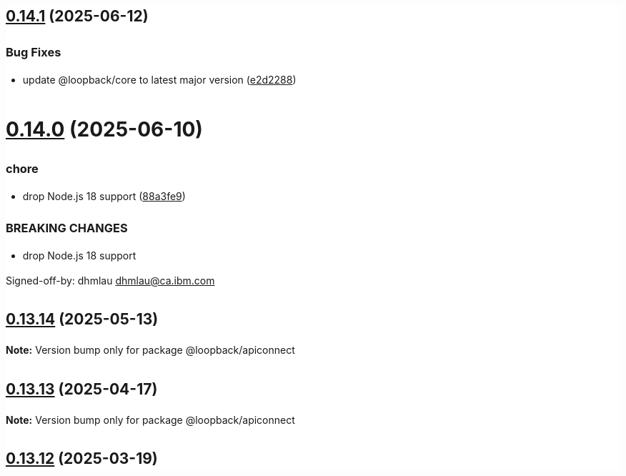 
## [0.14.1](https://github.com/loopbackio/loopback-next/compare/@loopback/apiconnect@0.14.0...@loopback/apiconnect@0.14.1) (2025-06-12)


### Bug Fixes

* update @loopback/core to latest major version ([e2d2288](https://github.com/loopbackio/loopback-next/commit/e2d22886dbbb4be91ee6407ff4c6257c48698e89))





# [0.14.0](https://github.com/loopbackio/loopback-next/compare/@loopback/apiconnect@0.13.14...@loopback/apiconnect@0.14.0) (2025-06-10)


### chore

* drop Node.js 18 support ([88a3fe9](https://github.com/loopbackio/loopback-next/commit/88a3fe98f8ca217271eb028697278355ec7c9478))


### BREAKING CHANGES

* drop Node.js 18 support

Signed-off-by: dhmlau <dhmlau@ca.ibm.com>





## [0.13.14](https://github.com/loopbackio/loopback-next/compare/@loopback/apiconnect@0.13.13...@loopback/apiconnect@0.13.14) (2025-05-13)

**Note:** Version bump only for package @loopback/apiconnect





## [0.13.13](https://github.com/loopbackio/loopback-next/compare/@loopback/apiconnect@0.13.12...@loopback/apiconnect@0.13.13) (2025-04-17)

**Note:** Version bump only for package @loopback/apiconnect





## [0.13.12](https://github.com/loopbackio/loopback-next/compare/@loopback/apiconnect@0.13.11...@loopback/apiconnect@0.13.12) (2025-03-19)
